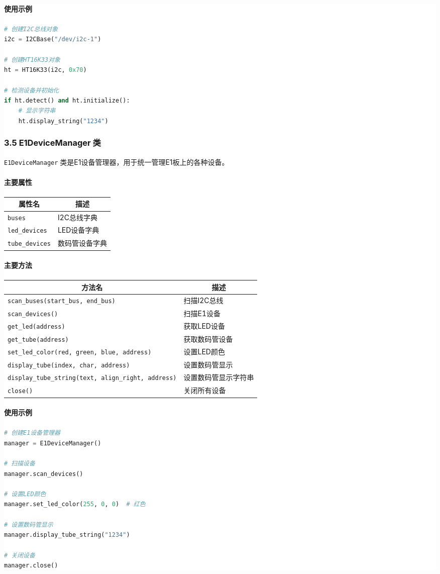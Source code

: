 #### 使用示例

```python
# 创建I2C总线对象
i2c = I2CBase("/dev/i2c-1")

# 创建HT16K33对象
ht = HT16K33(i2c, 0x70)

# 检测设备并初始化
if ht.detect() and ht.initialize():
    # 显示字符串
    ht.display_string("1234")
```

### 3.5 E1DeviceManager 类

`E1DeviceManager` 类是E1设备管理器，用于统一管理E1板上的各种设备。

#### 主要属性

| 属性名 | 描述 |
|--------|------|
| `buses` | I2C总线字典 |
| `led_devices` | LED设备字典 |
| `tube_devices` | 数码管设备字典 |

#### 主要方法

| 方法名 | 描述 |
|--------|------|
| `scan_buses(start_bus, end_bus)` | 扫描I2C总线 |
| `scan_devices()` | 扫描E1设备 |
| `get_led(address)` | 获取LED设备 |
| `get_tube(address)` | 获取数码管设备 |
| `set_led_color(red, green, blue, address)` | 设置LED颜色 |
| `display_tube(index, char, address)` | 设置数码管显示 |
| `display_tube_string(text, align_right, address)` | 设置数码管显示字符串 |
| `close()` | 关闭所有设备 |

#### 使用示例

```python
# 创建E1设备管理器
manager = E1DeviceManager()

# 扫描设备
manager.scan_devices()

# 设置LED颜色
manager.set_led_color(255, 0, 0)  # 红色

# 设置数码管显示
manager.display_tube_string("1234")

# 关闭设备
manager.close()
```
